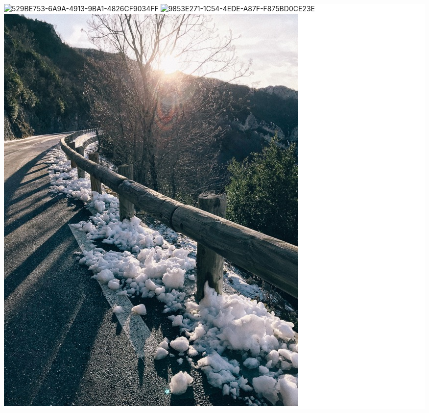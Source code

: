<img src="/assets/images/provence-a-velo/provence-a-velo_12041.jpg" title="Gorges du Verdon" alt="529BE753-6A9A-4913-9BA1-4826CF9034FF" >
<img src="/assets/images/provence-a-velo/provence-a-velo_12046.jpg" title="Route des Crêtes" alt="9853E271-1C54-4EDE-A87F-F875BD0CE23E" >
<img src="/assets/images/provence-a-velo/provence-a-velo_12050.jpg" title="Après le chasse-neige !" alt="A3DE7E7C-E2F3-4339-AECC-EB0B1C1E9528" >